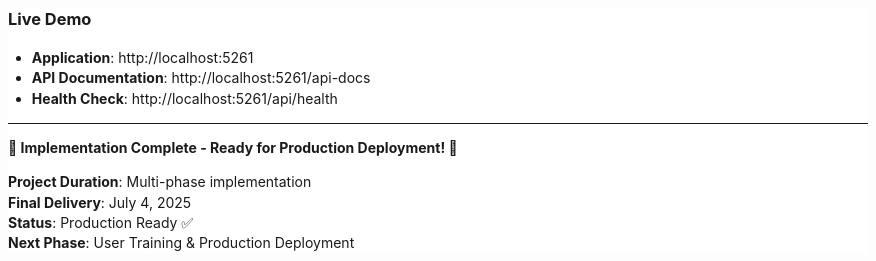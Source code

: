 ### Live Demo
- **Application**: http://localhost:5261
- **API Documentation**: http://localhost:5261/api-docs
- **Health Check**: http://localhost:5261/api/health

---

**🎉 Implementation Complete - Ready for Production Deployment! 🎉**

**Project Duration**: Multi-phase implementation  
**Final Delivery**: July 4, 2025  
**Status**: Production Ready ✅  
**Next Phase**: User Training & Production Deployment

